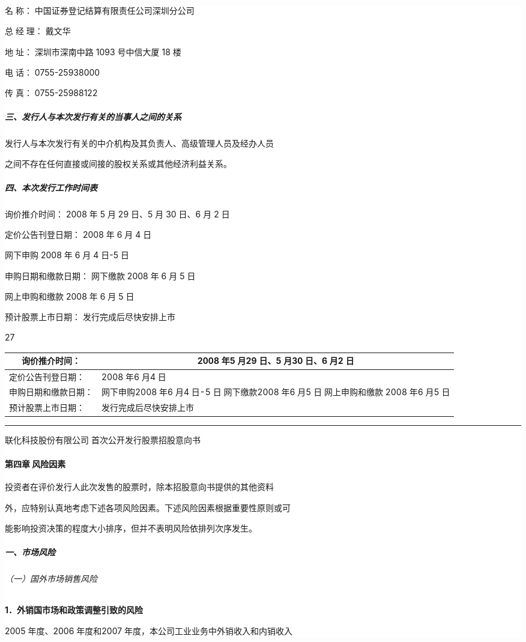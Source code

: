 名 称： 中国证券登记结算有限责任公司深圳分公司

总 经 理： 戴文华

地 址： 深圳市深南中路 1093 号中信大厦 18 楼

电 话： 0755-25938000

传 真： 0755-25988122

##### 三、发行人与本次发行有关的当事人之间的关系

发行人与本次发行有关的中介机构及其负责人、高级管理人员及经办人员

之间不存在任何直接或间接的股权关系或其他经济利益关系。

##### 四、本次发行工作时间表

询价推介时间： 2008 年 5 月 29 日、5 月 30 日、6 月 2 日

定价公告刊登日期： 2008 年 6 月 4 日

网下申购 2008 年 6 月 4 日-5 日

申购日期和缴款日期： 网下缴款 2008 年 6 月 5 日

网上申购和缴款 2008 年 6 月 5 日

预计股票上市日期： 发行完成后尽快安排上市

27

|询价推介时间：|2008 年5 月29 日、5 月30 日、6 月2 日|
|---|---|
|定价公告刊登日期：|2008 年6 月4 日|
|申购日期和缴款日期：|网下申购2008 年6 月4 日-5 日 网下缴款2008 年6 月5 日 网上申购和缴款 2008 年6 月5 日|
|预计股票上市日期：|发行完成后尽快安排上市|


-----

联化科技股份有限公司 首次公开发行股票招股意向书


#### 第四章 风险因素


投资者在评价发行人此次发售的股票时，除本招股意向书提供的其他资料

外，应特别认真地考虑下述各项风险因素。下述风险因素根据重要性原则或可

能影响投资决策的程度大小排序，但并不表明风险依排列次序发生。


##### 一、市场风险

###### （一）国外市场销售风险

**1．外销国市场和政策调整引致的风险**

2005 年度、2006 年度和2007 年度，本公司工业业务中外销收入和内销收入
